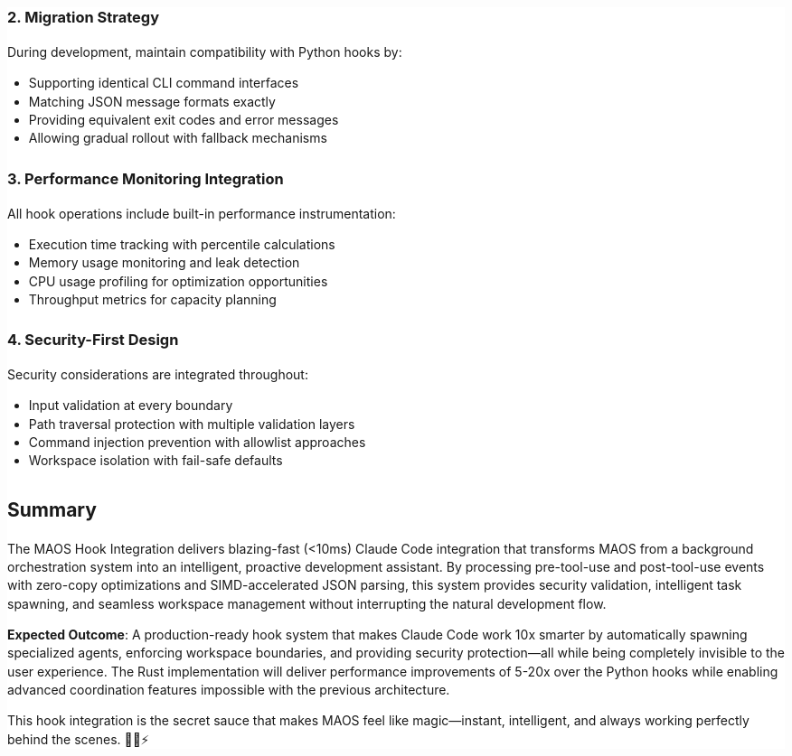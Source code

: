 ### 2. Migration Strategy
During development, maintain compatibility with Python hooks by:
- Supporting identical CLI command interfaces
- Matching JSON message formats exactly
- Providing equivalent exit codes and error messages
- Allowing gradual rollout with fallback mechanisms

### 3. Performance Monitoring Integration
All hook operations include built-in performance instrumentation:
- Execution time tracking with percentile calculations
- Memory usage monitoring and leak detection
- CPU usage profiling for optimization opportunities
- Throughput metrics for capacity planning

### 4. Security-First Design
Security considerations are integrated throughout:
- Input validation at every boundary
- Path traversal protection with multiple validation layers
- Command injection prevention with allowlist approaches
- Workspace isolation with fail-safe defaults

## Summary

The MAOS Hook Integration delivers blazing-fast (<10ms) Claude Code integration that transforms MAOS from a background orchestration system into an intelligent, proactive development assistant. By processing pre-tool-use and post-tool-use events with zero-copy optimizations and SIMD-accelerated JSON parsing, this system provides security validation, intelligent task spawning, and seamless workspace management without interrupting the natural development flow.

**Expected Outcome**: A production-ready hook system that makes Claude Code work 10x smarter by automatically spawning specialized agents, enforcing workspace boundaries, and providing security protection—all while being completely invisible to the user experience. The Rust implementation will deliver performance improvements of 5-20x over the Python hooks while enabling advanced coordination features impossible with the previous architecture.

This hook integration is the secret sauce that makes MAOS feel like magic—instant, intelligent, and always working perfectly behind the scenes. 🚀💯⚡